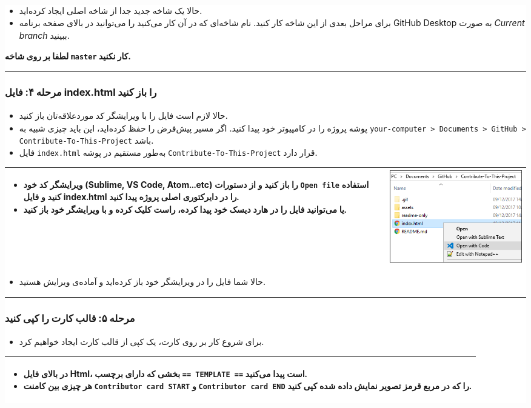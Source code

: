 
- حالا یک شاخه جدید جدا از شاخه اصلی ایجاد کرده‌اید.
- برای مراحل بعدی از این شاخه کار کنید. نام شاخه‌ای که در آن کار می‌کنید را می‌توانید در بالای صفحه برنامه GitHub Desktop به صورت _Current branch_ ببینید.

**لطفا بر روی شاخه `master` کار نکنید.**

---

### مرحله ۴: فایل index.html را باز کنید

- حالا لازم است فایل را با ویرایشگر کد موردعلاقه‌تان باز کنید.
- پوشه پروژه را در کامپیوتر خود پیدا کنید. اگر مسیر پیش‌فرض را حفظ کرده‌اید، این باید چیزی شبیه به `your-computer > Documents > GitHub > Contribute-To-This-Project` باشد.
- فایل `index.html` به‌طور مستقیم در پوشه `Contribute-To-This-Project` قرار دارد.

| <ul><li>ویرایشگر کد خود (Sublime, VS Code, Atom...etc) را باز کنید و از دستورات `Open file` استفاده کنید و فایل index.html را در دایرکتوری اصلی پروژه پیدا کنید.</li><li>یا می‌توانید فایل را در هارد دیسک خود پیدا کرده، راست کلیک کرده و با ویرایشگر خود باز کنید.</li></ul> | ![باز کردن فایل](/readme-only/index-open.PNG 'فایل index.html را در ویرایشگر خود باز کنید') |
| :--------------------------------------------------------------------------------------------------------------------------------------------------------------------------------------------------------------------------------------------------------- | --------------------------------: |


- حالا شما فایل را در ویرایشگر خود باز کرده‌اید و آماده‌ی ویرایش هستید.

---

### مرحله ۵: قالب کارت را کپی کنید

- برای شروع کار بر روی کارت، یک کپی از قالب کارت ایجاد خواهیم کرد.

| <ul><li>در بالای فایل Html، بخشی که دارای برچسب `== TEMPLATE ==` است پیدا می‌کنید.</li><li>هر چیزی بین کامنت `Contributor card START` و `Contributor card END` را که در مربع قرمز تصویر نمایش داده شده کپی کنید.</li></ul> |
| :--------------------------------------------------------------------------------------------------------------------------------------------------------------------------------------------------------------------------------------------------------- |